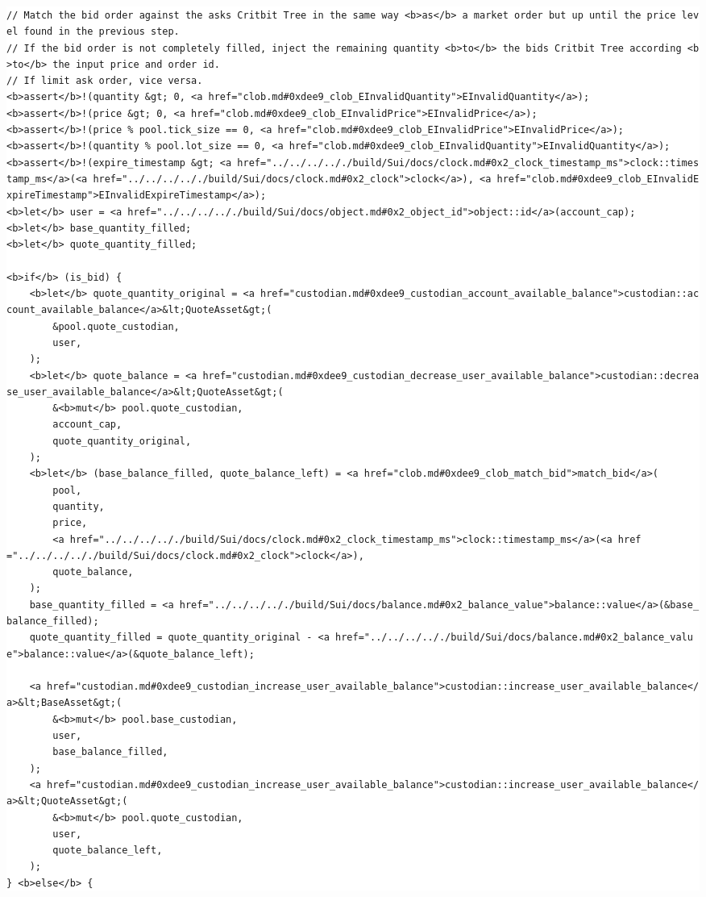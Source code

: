     // Match the bid order against the asks Critbit Tree in the same way <b>as</b> a market order but up until the price level found in the previous step.
    // If the bid order is not completely filled, inject the remaining quantity <b>to</b> the bids Critbit Tree according <b>to</b> the input price and order id.
    // If limit ask order, vice versa.
    <b>assert</b>!(quantity &gt; 0, <a href="clob.md#0xdee9_clob_EInvalidQuantity">EInvalidQuantity</a>);
    <b>assert</b>!(price &gt; 0, <a href="clob.md#0xdee9_clob_EInvalidPrice">EInvalidPrice</a>);
    <b>assert</b>!(price % pool.tick_size == 0, <a href="clob.md#0xdee9_clob_EInvalidPrice">EInvalidPrice</a>);
    <b>assert</b>!(quantity % pool.lot_size == 0, <a href="clob.md#0xdee9_clob_EInvalidQuantity">EInvalidQuantity</a>);
    <b>assert</b>!(expire_timestamp &gt; <a href="../../../.././build/Sui/docs/clock.md#0x2_clock_timestamp_ms">clock::timestamp_ms</a>(<a href="../../../.././build/Sui/docs/clock.md#0x2_clock">clock</a>), <a href="clob.md#0xdee9_clob_EInvalidExpireTimestamp">EInvalidExpireTimestamp</a>);
    <b>let</b> user = <a href="../../../.././build/Sui/docs/object.md#0x2_object_id">object::id</a>(account_cap);
    <b>let</b> base_quantity_filled;
    <b>let</b> quote_quantity_filled;

    <b>if</b> (is_bid) {
        <b>let</b> quote_quantity_original = <a href="custodian.md#0xdee9_custodian_account_available_balance">custodian::account_available_balance</a>&lt;QuoteAsset&gt;(
            &pool.quote_custodian,
            user,
        );
        <b>let</b> quote_balance = <a href="custodian.md#0xdee9_custodian_decrease_user_available_balance">custodian::decrease_user_available_balance</a>&lt;QuoteAsset&gt;(
            &<b>mut</b> pool.quote_custodian,
            account_cap,
            quote_quantity_original,
        );
        <b>let</b> (base_balance_filled, quote_balance_left) = <a href="clob.md#0xdee9_clob_match_bid">match_bid</a>(
            pool,
            quantity,
            price,
            <a href="../../../.././build/Sui/docs/clock.md#0x2_clock_timestamp_ms">clock::timestamp_ms</a>(<a href="../../../.././build/Sui/docs/clock.md#0x2_clock">clock</a>),
            quote_balance,
        );
        base_quantity_filled = <a href="../../../.././build/Sui/docs/balance.md#0x2_balance_value">balance::value</a>(&base_balance_filled);
        quote_quantity_filled = quote_quantity_original - <a href="../../../.././build/Sui/docs/balance.md#0x2_balance_value">balance::value</a>(&quote_balance_left);

        <a href="custodian.md#0xdee9_custodian_increase_user_available_balance">custodian::increase_user_available_balance</a>&lt;BaseAsset&gt;(
            &<b>mut</b> pool.base_custodian,
            user,
            base_balance_filled,
        );
        <a href="custodian.md#0xdee9_custodian_increase_user_available_balance">custodian::increase_user_available_balance</a>&lt;QuoteAsset&gt;(
            &<b>mut</b> pool.quote_custodian,
            user,
            quote_balance_left,
        );
    } <b>else</b> {
